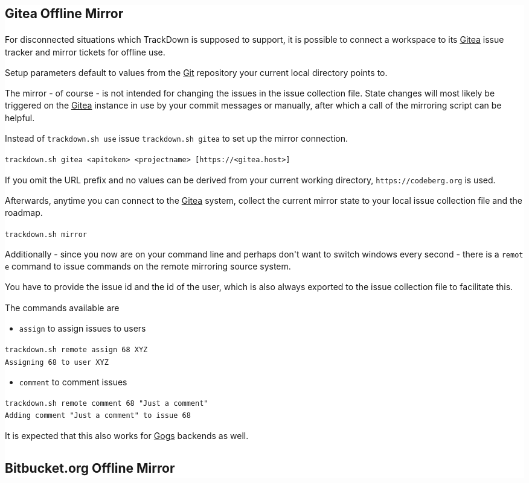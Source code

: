 
## Gitea Offline Mirror

For disconnected situations which TrackDown is supposed to support, it is
possible to connect a workspace to its [Gitea][gitea] issue tracker and mirror
tickets for offline use.

Setup parameters default to values from the [Git][git] repository your current
local directory points to.

The mirror - of course - is not intended for changing the issues in the issue
collection file. State changes will most likely be triggered on the [Gitea][gitea]
instance in use by your commit messages or manually, after which a call of the
mirroring script can be helpful.

Instead of `trackdown.sh use` issue `trackdown.sh gitea` to set up the mirror
connection.

```
trackdown.sh gitea <apitoken> <projectname> [https://<gitea.host>]
```

If you omit the URL prefix and no values can be derived from your current
working directory, `https://codeberg.org` is used.

Afterwards, anytime you can connect to the [Gitea][gitea] system, collect the
current mirror state to your local issue collection file and the roadmap.

```
trackdown.sh mirror
```

Additionally - since you now are on your command line and perhaps don't want
to switch windows every second - there is a `remote` command to issue commands
on the remote mirroring source system.

You have to provide the issue id and the id of the user, which is also always
exported to the issue collection file to facilitate this.

The commands available are

* `assign` to assign issues to users

```
trackdown.sh remote assign 68 XYZ
Assigning 68 to user XYZ
```

* `comment` to comment issues

```
trackdown.sh remote comment 68 "Just a comment"
Adding comment "Just a comment" to issue 68
```

It is expected that this also works for [Gogs](gogs) backends as well.


## Bitbucket.org Offline Mirror


[markdown]: https://daringfireball.net/projects/markdown/
[mdwiki]: http://mdwiki.info
[jq]: https://stedolan.github.io/jq/
[jgit]: https://eclipse.org/jgit/
[trac]: http://trac.edgewall.org/
[fossil]: http://fossil-scm.org/index.html/doc/trunk/www/index.wiki
[redmine]: http://www.redmine.org/
[be]: http://www.bugseverywhere.org/
[gitissius]: https://github.com/glogiotatidis/gitissius
[git]: http://git-scm.com/
[hg]: https://www.mercurial-scm.org/
[bitbucket]: https://bitbucket.org/
[gitlab]: https://gitlab.com/
[github]: https://github.com/
[forgejo]: https://forgejo.org/
[gogs]: https://gogs.io/
[gitea]: https://gitea.io/
[codeberg]: https://codeberg.org/
[hth]: https://www.perforce.com/products/helix-teamhub
[vss]: https://www.visualstudio.com/team-services/